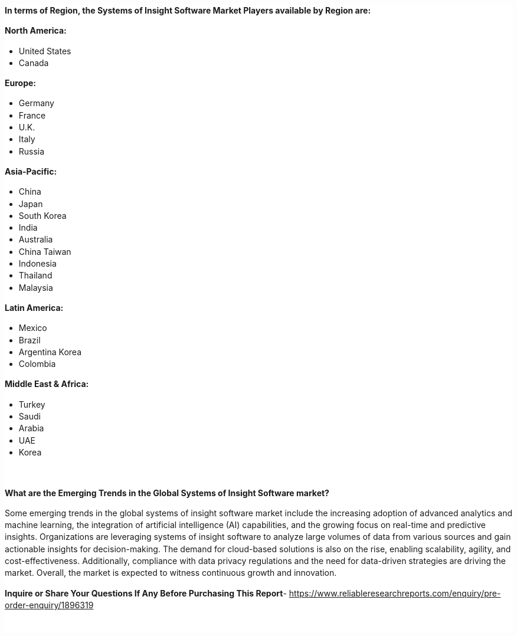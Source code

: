 <p><strong>In terms of Region, the Systems of Insight Software Market Players available by Region are:</strong></p>
<p>
    <p> <strong> North America: </strong>
        <ul>
            <li>United States</li>
            <li>Canada</li>
        </ul>
        </p> 
    <p> <strong> Europe: </strong>
        <ul>
            <li>Germany</li>
            <li>France</li>
            <li>U.K.</li>
            <li>Italy</li>
            <li>Russia</li>
        </ul>
        </p> 
    <p> <strong> Asia-Pacific: </strong>
        <ul>
            <li>China</li>
            <li>Japan</li>
            <li>South Korea</li>
            <li>India</li>
            <li>Australia</li>
            <li>China Taiwan</li>
            <li>Indonesia</li>
            <li>Thailand</li>
            <li>Malaysia</li>
        </ul>
        </p> 
    <p> <strong> Latin America: </strong>
        <ul>
            <li>Mexico</li>
            <li>Brazil</li>
            <li>Argentina Korea</li>
            <li>Colombia</li>
        </ul>
        </p> 
    <p> <strong> Middle East & Africa: </strong>
        <ul>
            <li>Turkey</li>
            <li>Saudi</li>
            <li>Arabia</li>
            <li>UAE</li>
            <li>Korea</li>
        </ul>
    </p>
    </p>
<p>&nbsp;</p>
<p><strong>What are the Emerging Trends in the Global Systems of Insight Software market?</strong></p>
<p><p>Some emerging trends in the global systems of insight software market include the increasing adoption of advanced analytics and machine learning, the integration of artificial intelligence (AI) capabilities, and the growing focus on real-time and predictive insights. Organizations are leveraging systems of insight software to analyze large volumes of data from various sources and gain actionable insights for decision-making. The demand for cloud-based solutions is also on the rise, enabling scalability, agility, and cost-effectiveness. Additionally, compliance with data privacy regulations and the need for data-driven strategies are driving the market. Overall, the market is expected to witness continuous growth and innovation.</p></p>
<p><strong>Inquire or Share Your Questions If Any Before Purchasing This Report</strong>- <a href="https://www.reliableresearchreports.com/enquiry/pre-order-enquiry/1896319">https://www.reliableresearchreports.com/enquiry/pre-order-enquiry/1896319</a></p>
<p>&nbsp;</p>